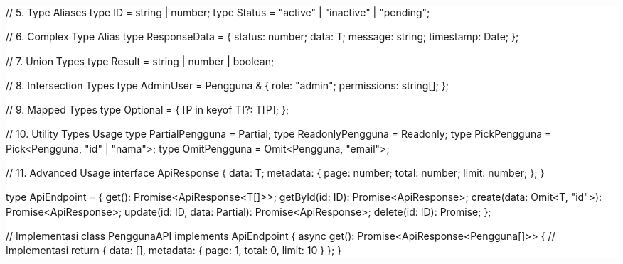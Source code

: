 // 5. Type Aliases
type ID = string | number;
type Status = "active" | "inactive" | "pending";

// 6. Complex Type Alias
type ResponseData<T> = {
    status: number;
    data: T;
    message: string;
    timestamp: Date;
};

// 7. Union Types
type Result = string | number | boolean;

// 8. Intersection Types
type AdminUser = Pengguna & {
    role: "admin";
    permissions: string[];
};

// 9. Mapped Types
type Optional<T> = {
    [P in keyof T]?: T[P];
};

// 10. Utility Types Usage
type PartialPengguna = Partial<Pengguna>;
type ReadonlyPengguna = Readonly<Pengguna>;
type PickPengguna = Pick<Pengguna, "id" | "nama">;
type OmitPengguna = Omit<Pengguna, "email">;

// 11. Advanced Usage
interface ApiResponse<T> {
    data: T;
    metadata: {
        page: number;
        total: number;
        limit: number;
    };
}

type ApiEndpoint<T> = {
    get(): Promise<ApiResponse<T[]>>;
    getById(id: ID): Promise<ApiResponse<T>>;
    create(data: Omit<T, "id">): Promise<ApiResponse<T>>;
    update(id: ID, data: Partial<T>): Promise<ApiResponse<T>>;
    delete(id: ID): Promise<void>;
};

// Implementasi
class PenggunaAPI implements ApiEndpoint<Pengguna> {
    async get(): Promise<ApiResponse<Pengguna[]>> {
        // Implementasi
        return {
            data: [],
            metadata: {
                page: 1,
                total: 0,
                limit: 10
            }
        };
    }

